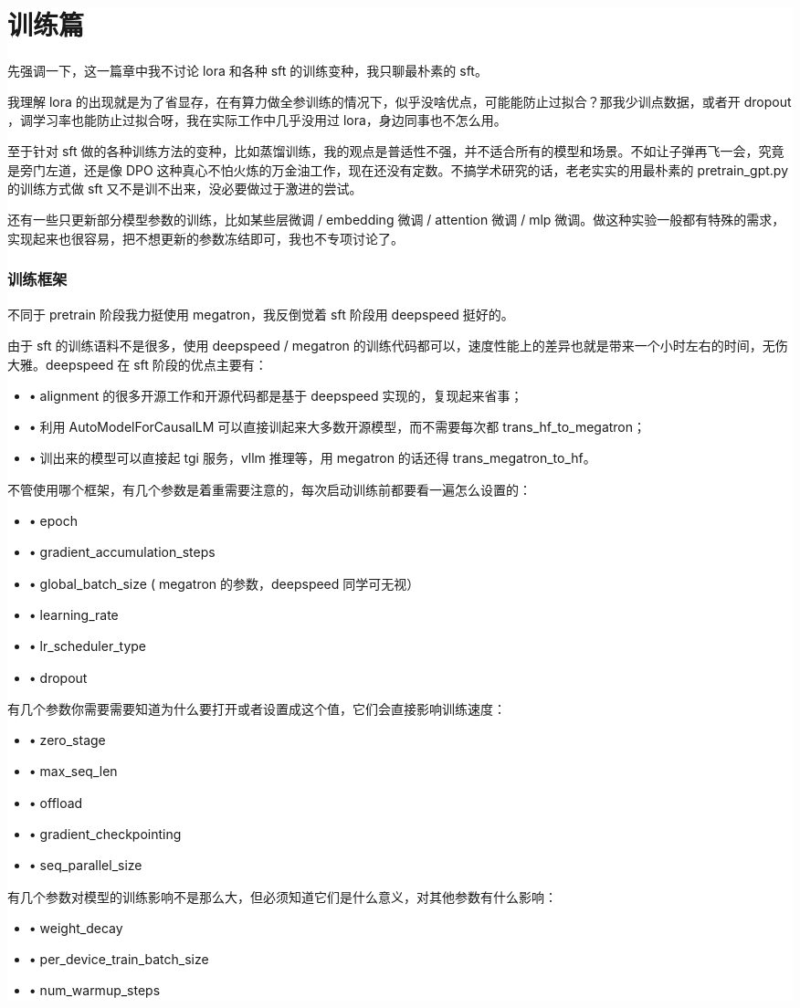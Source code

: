训练篇
===

先强调一下，这一篇章中我不讨论 lora 和各种 sft 的训练变种，我只聊最朴素的 sft。

我理解 lora 的出现就是为了省显存，在有算力做全参训练的情况下，似乎没啥优点，可能能防止过拟合？那我少训点数据，或者开 dropout ，调学习率也能防止过拟合呀，我在实际工作中几乎没用过 lora，身边同事也不怎么用。

至于针对 sft 做的各种训练方法的变种，比如蒸馏训练，我的观点是普适性不强，并不适合所有的模型和场景。不如让子弹再飞一会，究竟是旁门左道，还是像 DPO 这种真心不怕火炼的万金油工作，现在还没有定数。不搞学术研究的话，老老实实的用最朴素的 pretrain_gpt.py 的训练方式做 sft 又不是训不出来，没必要做过于激进的尝试。

还有一些只更新部分模型参数的训练，比如某些层微调 / embedding 微调 / attention 微调 / mlp 微调。做这种实验一般都有特殊的需求，实现起来也很容易，把不想更新的参数冻结即可，我也不专项讨论了。

### 训练框架

不同于 pretrain 阶段我力挺使用 megatron，我反倒觉着 sft 阶段用 deepspeed 挺好的。

由于 sft 的训练语料不是很多，使用 deepspeed / megatron 的训练代码都可以，速度性能上的差异也就是带来一个小时左右的时间，无伤大雅。deepspeed 在 sft 阶段的优点主要有：

*   • alignment 的很多开源工作和开源代码都是基于 deepspeed 实现的，复现起来省事；
    
*   • 利用 AutoModelForCausalLM 可以直接训起来大多数开源模型，而不需要每次都 trans_hf_to_megatron；
    
*   • 训出来的模型可以直接起 tgi 服务，vllm 推理等，用 megatron 的话还得 trans_megatron_to_hf。
    

不管使用哪个框架，有几个参数是着重需要注意的，每次启动训练前都要看一遍怎么设置的：

*   • epoch
    
*   • gradient_accumulation_steps
    
*   • global_batch_size ( megatron 的参数，deepspeed 同学可无视）
    
*   • learning_rate
    
*   • lr_scheduler_type
    
*   • dropout
    

有几个参数你需要需要知道为什么要打开或者设置成这个值，它们会直接影响训练速度：

*   • zero_stage
    
*   • max_seq_len
    
*   • offload
    
*   • gradient_checkpointing
    
*   • seq_parallel_size
    

有几个参数对模型的训练影响不是那么大，但必须知道它们是什么意义，对其他参数有什么影响：

*   • weight_decay
    
*   • per_device_train_batch_size
    
*   • num_warmup_steps
    